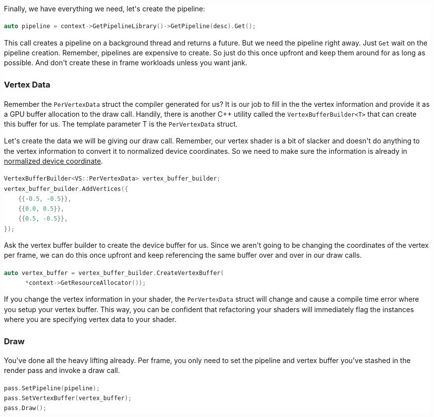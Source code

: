 Finally, we have everything we need, let's create the pipeline:

```c++
auto pipeline = context->GetPipelineLibrary()->GetPipeline(desc).Get();
```

This call creates a pipeline on a background thread and returns a future. But we need the pipeline right away. Just `Get` wait on the pipeline creation. Remember, pipelines are expensive to create. So just do this once upfront and keep them around for as long as possible. And don't create these in frame workloads unless you want jank.

### Vertex Data

Remember the `PerVertexData` struct the compiler generated for us? It is our job to fill in the the vertex information and provide it as a GPU buffer allocation to the draw call. Handily, there is another C++ utility called the `VertexBufferBuilder<T>` that can create this buffer for us. The template parameter T is the `PerVertexData` struct.

Let's create the data we will be giving our draw call. Remember, our vertex shader is a bit of slacker and doesn't do anything to the vertex information to convert it to normalized device coordinates. So we need to make sure the information is already in [normalized device coordinate](coordinate_system.md).

```c++
VertexBufferBuilder<VS::PerVertexData> vertex_buffer_builder;
vertex_buffer_builder.AddVertices({
    {{-0.5, -0.5}},
    {{0.0, 0.5}},
    {{0.5, -0.5}},
});
```

Ask the vertex buffer builder to create the device buffer for us. Since we aren't going to be changing the coordinates of the vertex per frame, we can do this once upfront and keep referencing the same buffer over and over in our draw calls.

```c++
auto vertex_buffer = vertex_buffer_builder.CreateVertexBuffer(
      *context->GetResourceAllocator());
```

If you change the vertex information in your shader, the `PerVertexData` struct will change and cause a compile time error where you setup your vertex buffer. This way, you can be confident that refactoring your shaders will immediately flag the instances where you are specifying vertex data to your shader.

### Draw

You've done all the heavy lifting already. Per frame, you only need to set the pipeline and vertex buffer you've stashed in the render pass and invoke a draw call.

```c++
pass.SetPipeline(pipeline);
pass.SetVertexBuffer(vertex_buffer);
pass.Draw();
```
